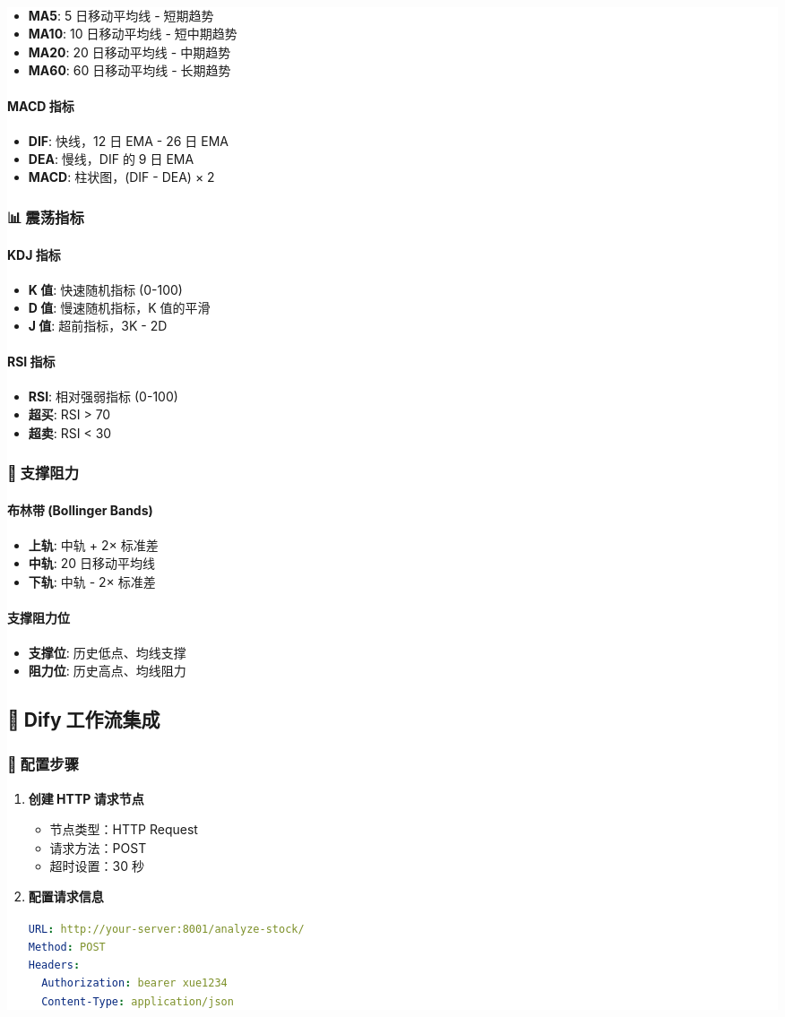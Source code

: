 - **MA5**: 5 日移动平均线 - 短期趋势
- **MA10**: 10 日移动平均线 - 短中期趋势
- **MA20**: 20 日移动平均线 - 中期趋势
- **MA60**: 60 日移动平均线 - 长期趋势

#### MACD 指标

- **DIF**: 快线，12 日 EMA - 26 日 EMA
- **DEA**: 慢线，DIF 的 9 日 EMA
- **MACD**: 柱状图，(DIF - DEA) × 2

### 📊 震荡指标

#### KDJ 指标

- **K 值**: 快速随机指标 (0-100)
- **D 值**: 慢速随机指标，K 值的平滑
- **J 值**: 超前指标，3K - 2D

#### RSI 指标

- **RSI**: 相对强弱指标 (0-100)
- **超买**: RSI > 70
- **超卖**: RSI < 30

### 📏 支撑阻力

#### 布林带 (Bollinger Bands)

- **上轨**: 中轨 + 2× 标准差
- **中轨**: 20 日移动平均线
- **下轨**: 中轨 - 2× 标准差

#### 支撑阻力位

- **支撑位**: 历史低点、均线支撑
- **阻力位**: 历史高点、均线阻力

## 🤖 Dify 工作流集成

### 📝 配置步骤

1. **创建 HTTP 请求节点**

   - 节点类型：HTTP Request
   - 请求方法：POST
   - 超时设置：30 秒

2. **配置请求信息**

   ```yaml
   URL: http://your-server:8001/analyze-stock/
   Method: POST
   Headers:
     Authorization: bearer xue1234
     Content-Type: application/json
   ```
